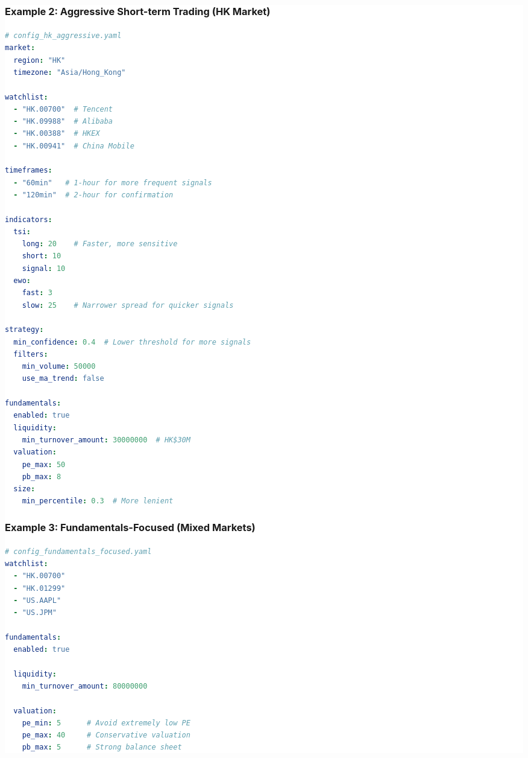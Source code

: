 ### Example 2: Aggressive Short-term Trading (HK Market)

```yaml
# config_hk_aggressive.yaml
market:
  region: "HK"
  timezone: "Asia/Hong_Kong"

watchlist:
  - "HK.00700"  # Tencent
  - "HK.09988"  # Alibaba
  - "HK.00388"  # HKEX
  - "HK.00941"  # China Mobile

timeframes:
  - "60min"   # 1-hour for more frequent signals
  - "120min"  # 2-hour for confirmation

indicators:
  tsi:
    long: 20    # Faster, more sensitive
    short: 10
    signal: 10
  ewo:
    fast: 3
    slow: 25    # Narrower spread for quicker signals

strategy:
  min_confidence: 0.4  # Lower threshold for more signals
  filters:
    min_volume: 50000
    use_ma_trend: false

fundamentals:
  enabled: true
  liquidity:
    min_turnover_amount: 30000000  # HK$30M
  valuation:
    pe_max: 50
    pb_max: 8
  size:
    min_percentile: 0.3  # More lenient
```

### Example 3: Fundamentals-Focused (Mixed Markets)

```yaml
# config_fundamentals_focused.yaml
watchlist:
  - "HK.00700"
  - "HK.01299"
  - "US.AAPL"
  - "US.JPM"

fundamentals:
  enabled: true
  
  liquidity:
    min_turnover_amount: 80000000
  
  valuation:
    pe_min: 5      # Avoid extremely low PE
    pe_max: 40     # Conservative valuation
    pb_max: 5      # Strong balance sheet
```